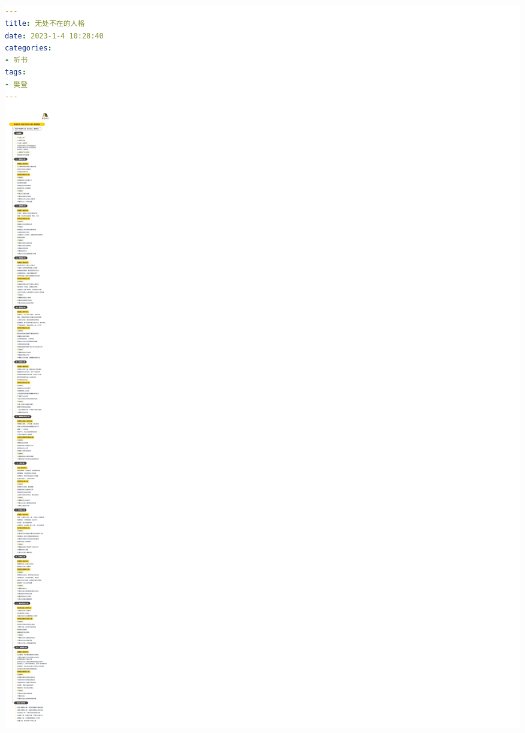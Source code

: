 ```yaml
---
title: 无处不在的人格
date: 2023-1-4 10:28:40
categories: 
- 听书
tags:
- 樊登
---
```



![](https://raw.githubusercontent.com/webcrack4/blog/blog/source/_posts/%E5%BE%AE%E4%BF%A1%E5%9B%BE%E7%89%87_20230104104804.png)